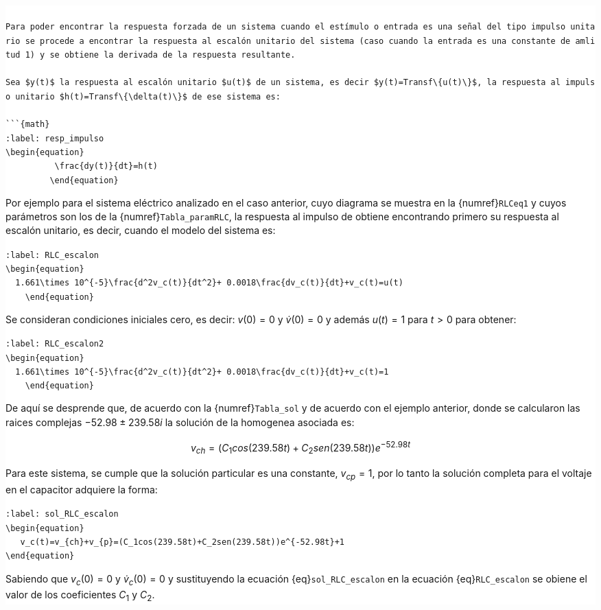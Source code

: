 
```{admonition} Determinación de la respuesta al impulso de un sistema:

Para poder encontrar la respuesta forzada de un sistema cuando el estímulo o entrada es una señal del tipo impulso unitario se procede a encontrar la respuesta al escalón unitario del sistema (caso cuando la entrada es una constante de amlitud 1) y se obtiene la derivada de la respuesta resultante.

Sea $y(t)$ la respuesta al escalón unitario $u(t)$ de un sistema, es decir $y(t)=Transf\{u(t)\}$, la respuesta al impulso unitario $h(t)=Transf\{\delta(t)\}$ de ese sistema es:

```{math}
:label: resp_impulso
\begin{equation}
          \frac{dy(t)}{dt}=h(t)
		 \end{equation}
```
Por ejemplo para el sistema eléctrico analizado en el caso anterior, cuyo diagrama se muestra en la {numref}`RLCeq1` y cuyos parámetros son los de la {numref}`Tabla_paramRLC`, la respuesta al impulso de obtiene encontrando primero su respuesta al escalón unitario, es decir, cuando el modelo del sistema es:


```{math}
:label: RLC_escalon
\begin{equation}
  1.661\times 10^{-5}\frac{d^2v_c(t)}{dt^2}+ 0.0018\frac{dv_c(t)}{dt}+v_c(t)=u(t)
	\end{equation}
```

Se consideran condiciones iniciales cero, es decir: $v(0)=0$ y $\dot{v}(0)=0$ y además $u(t)=1$ para $t>0$ para obtener:

```{math}
:label: RLC_escalon2
\begin{equation}
  1.661\times 10^{-5}\frac{d^2v_c(t)}{dt^2}+ 0.0018\frac{dv_c(t)}{dt}+v_c(t)=1
	\end{equation}
```
De aquí se desprende que, de acuerdo con la {numref}`Tabla_sol` y de acuerdo con el ejemplo anterior, donde se calcularon las raices complejas $-52.98 \pm 239.58i$ la solución de la homogenea asociada es:

$$
v_{ch}=(C_1cos(239.58t)+C_2sen(239.58t))e^{-52.98t}
$$

Para este sistema, se cumple que la solución particular es una constante, $v_{cp}=1$, por lo tanto la solución completa para el voltaje en el capacitor adquiere la forma:

```{math}
:label: sol_RLC_escalon
\begin{equation}
   v_c(t)=v_{ch}+v_{p}=(C_1cos(239.58t)+C_2sen(239.58t))e^{-52.98t}+1
\end{equation}
````

Sabiendo que $v_c(0)=0$ y $\dot{v}_c(0)=0$ y sustituyendo la ecuación {eq}`sol_RLC_escalon` en la ecuación {eq}`RLC_escalon` se obiene el valor de los coeficientes $C_1$ y $C_2$.
